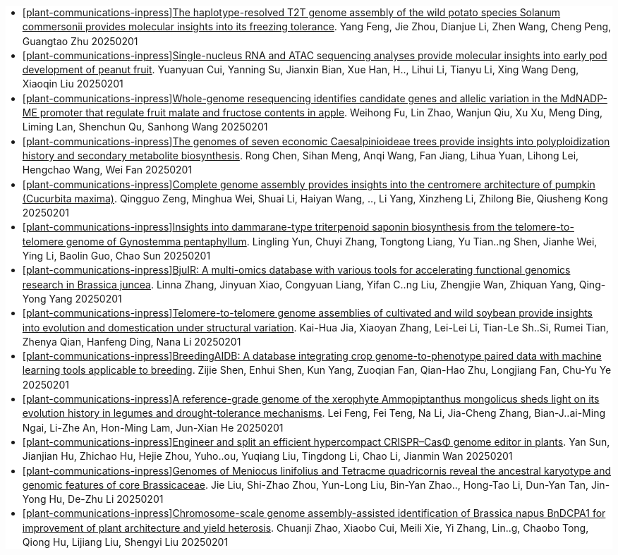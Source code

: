   - \[[plant-communications-inpress](https://www.cell.com/archive?publicationCode=xplc&rss=yes)\][The haplotype-resolved T2T genome assembly of the wild potato species Solanum commersonii provides molecular insights into its freezing tolerance](https://www.cell.com/plant-communications/fulltext/S2590-3462(24)00288-8?rss=yes). Yang Feng, Jie Zhou, Dianjue Li, Zhen Wang, Cheng Peng, Guangtao Zhu 	20250201
  - \[[plant-communications-inpress](https://www.cell.com/archive?publicationCode=xplc&rss=yes)\][Single-nucleus RNA and ATAC sequencing analyses provide molecular insights into early pod development of peanut fruit](https://www.cell.com/plant-communications/fulltext/S2590-3462(24)00287-6?rss=yes). Yuanyuan Cui, Yanning Su, Jianxin Bian, Xue Han, H.., Lihui Li, Tianyu Li, Xing Wang Deng, Xiaoqin Liu 	20250201
  - \[[plant-communications-inpress](https://www.cell.com/archive?publicationCode=xplc&rss=yes)\][Whole-genome resequencing identifies candidate genes and allelic variation in the MdNADP-ME promoter that regulate fruit malate and fructose contents in apple](https://www.cell.com/plant-communications/fulltext/S2590-3462(24)00281-5?rss=yes). Weihong Fu, Lin Zhao, Wanjun Qiu, Xu Xu, Meng Ding, Liming Lan, Shenchun Qu, Sanhong Wang 	20250201
  - \[[plant-communications-inpress](https://www.cell.com/archive?publicationCode=xplc&rss=yes)\][The genomes of seven economic Caesalpinioideae trees provide insights into polyploidization history and secondary metabolite biosynthesis](https://www.cell.com/plant-communications/fulltext/S2590-3462(24)00214-1?rss=yes). Rong Chen, Sihan Meng, Anqi Wang, Fan Jiang, Lihua Yuan, Lihong Lei, Hengchao Wang, Wei Fan 	20250201
  - \[[plant-communications-inpress](https://www.cell.com/archive?publicationCode=xplc&rss=yes)\][Complete genome assembly provides insights into the centromere architecture of pumpkin (Cucurbita maxima)](https://www.cell.com/plant-communications/fulltext/S2590-3462(24)00205-0?rss=yes). Qingguo Zeng, Minghua Wei, Shuai Li, Haiyan Wang, .., Li Yang, Xinzheng Li, Zhilong Bie, Qiusheng Kong 	20250201
  - \[[plant-communications-inpress](https://www.cell.com/archive?publicationCode=xplc&rss=yes)\][Insights into dammarane-type triterpenoid saponin biosynthesis from the telomere-to-telomere genome of Gynostemma pentaphyllum](https://www.cell.com/plant-communications/fulltext/S2590-3462(24)00202-5?rss=yes). Lingling Yun, Chuyi Zhang, Tongtong Liang, Yu Tian..ng Shen, Jianhe Wei, Ying Li, Baolin Guo, Chao Sun 	20250201
  - \[[plant-communications-inpress](https://www.cell.com/archive?publicationCode=xplc&rss=yes)\][BjuIR: A multi-omics database with various tools for accelerating functional genomics research in Brassica juncea](https://www.cell.com/plant-communications/fulltext/S2590-3462(24)00195-0?rss=yes). Linna Zhang, Jinyuan Xiao, Congyuan Liang, Yifan C..ng Liu, Zhengjie Wan, Zhiquan Yang, Qing-Yong Yang 	20250201
  - \[[plant-communications-inpress](https://www.cell.com/archive?publicationCode=xplc&rss=yes)\][Telomere-to-telomere genome assemblies of cultivated and wild soybean provide insights into evolution and domestication under structural variation](https://www.cell.com/plant-communications/fulltext/S2590-3462(24)00189-5?rss=yes). Kai-Hua Jia, Xiaoyan Zhang, Lei-Lei Li, Tian-Le Sh..Si, Rumei Tian, Zhenya Qian, Hanfeng Ding, Nana Li 	20250201
  - \[[plant-communications-inpress](https://www.cell.com/archive?publicationCode=xplc&rss=yes)\][BreedingAIDB: A database integrating crop genome-to-phenotype paired data with machine learning tools applicable to breeding](https://www.cell.com/plant-communications/fulltext/S2590-3462(24)00136-6?rss=yes). Zijie Shen, Enhui Shen, Kun Yang, Zuoqian Fan, Qian-Hao Zhu, Longjiang Fan, Chu-Yu Ye 	20250201
  - \[[plant-communications-inpress](https://www.cell.com/archive?publicationCode=xplc&rss=yes)\][A reference-grade genome of the xerophyte Ammopiptanthus mongolicus sheds light on its evolution history in legumes and drought-tolerance mechanisms](https://www.cell.com/plant-communications/fulltext/S2590-3462(24)00133-0?rss=yes). Lei Feng, Fei Teng, Na Li, Jia-Cheng Zhang, Bian-J..ai-Ming Ngai, Li-Zhe An, Hon-Ming Lam, Jun-Xian He 	20250201
  - \[[plant-communications-inpress](https://www.cell.com/archive?publicationCode=xplc&rss=yes)\][Engineer and split an efficient hypercompact CRISPR–CasΦ genome editor in plants](https://www.cell.com/plant-communications/fulltext/S2590-3462(24)00123-8?rss=yes). Yan Sun, Jianjian Hu, Zhichao Hu, Hejie Zhou, Yuho..ou, Yuqiang Liu, Tingdong Li, Chao Li, Jianmin Wan 	20250201
  - \[[plant-communications-inpress](https://www.cell.com/archive?publicationCode=xplc&rss=yes)\][Genomes of Meniocus linifolius and Tetracme quadricornis reveal the ancestral karyotype and genomic features of core Brassicaceae](https://www.cell.com/plant-communications/fulltext/S2590-3462(24)00120-2?rss=yes). Jie Liu, Shi-Zhao Zhou, Yun-Long Liu, Bin-Yan Zhao.., Hong-Tao Li, Dun-Yan Tan, Jin-Yong Hu, De-Zhu Li 	20250201
  - \[[plant-communications-inpress](https://www.cell.com/archive?publicationCode=xplc&rss=yes)\][Chromosome-scale genome assembly-assisted identification of Brassica napus BnDCPA1 for improvement of plant architecture and yield heterosis](https://www.cell.com/plant-communications/fulltext/S2590-3462(24)00083-X?rss=yes). Chuanji Zhao, Xiaobo Cui, Meili Xie, Yi Zhang, Lin..g, Chaobo Tong, Qiong Hu, Lijiang Liu, Shengyi Liu 	20250201